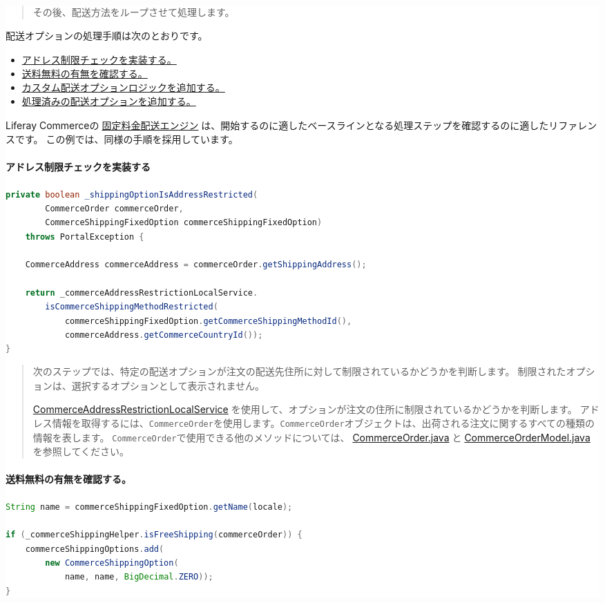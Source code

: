 > その後、配送方法をループさせて処理します。

配送オプションの処理手順は次のとおりです。

* [アドレス制限チェックを実装する。](#implement-address-restriction-checking)
* [送料無料の有無を確認する。](#check-for-free-shipping)
* [カスタム配送オプションロジックを追加する。](#add-custom-shipping-option-logic)
* [処理済みの配送オプションを追加する。](#add-the-processed-shipping-option)

Liferay Commerceの [固定料金配送エンジン](https://github.com/liferay/liferay-portal/blob/[$LIFERAY_LEARN_PORTAL_GIT_TAG$]/modules/apps/commerce/commerce-shipping-engine-fixed-web/src/main/java/com/liferay/commerce/shipping/engine/fixed/web/internal/FixedCommerceShippingEngine.java) は、開始するのに適したベースラインとなる処理ステップを確認するのに適したリファレンスです。 この例では、同様の手順を採用しています。

#### アドレス制限チェックを実装する

```java
private boolean _shippingOptionIsAddressRestricted(
        CommerceOrder commerceOrder,
        CommerceShippingFixedOption commerceShippingFixedOption)
    throws PortalException {

    CommerceAddress commerceAddress = commerceOrder.getShippingAddress();

    return _commerceAddressRestrictionLocalService.
        isCommerceShippingMethodRestricted(
            commerceShippingFixedOption.getCommerceShippingMethodId(),
            commerceAddress.getCommerceCountryId());
}
```

> 次のステップでは、特定の配送オプションが注文の配送先住所に対して制限されているかどうかを判断します。 制限されたオプションは、選択するオプションとして表示されません。
> 
> [CommerceAddressRestrictionLocalService](https://github.com/liferay/liferay-portal/blob/[$LIFERAY_LEARN_PORTAL_GIT_TAG$]/modules/apps/commerce/commerce-service/src/main/java/com/liferay/commerce/service/impl/CommerceAddressRestrictionLocalServiceImpl.java) を使用して、オプションが注文の住所に制限されているかどうかを判断します。 アドレス情報を取得するには、`CommerceOrder`を使用します。`CommerceOrder`オブジェクトは、出荷される注文に関するすべての種類の情報を表します。 `CommerceOrder`で使用できる他のメソッドについては、 [CommerceOrder.java](https://github.com/liferay/liferay-portal/blob/[$LIFERAY_LEARN_PORTAL_GIT_TAG$]/modules/apps/commerce/commerce-api/src/main/java/com/liferay/commerce/model/CommerceOrder.java) と [CommerceOrderModel.java](https://github.com/liferay/liferay-portal/blob/[$LIFERAY_LEARN_PORTAL_GIT_TAG$]/modules/apps/commerce/commerce-api/src/main/java/com/liferay/commerce/model/CommerceOrderModel.java) を参照してください。

#### 送料無料の有無を確認する。

```java
String name = commerceShippingFixedOption.getName(locale);

if (_commerceShippingHelper.isFreeShipping(commerceOrder)) {
    commerceShippingOptions.add(
        new CommerceShippingOption(
            name, name, BigDecimal.ZERO));
}
```
